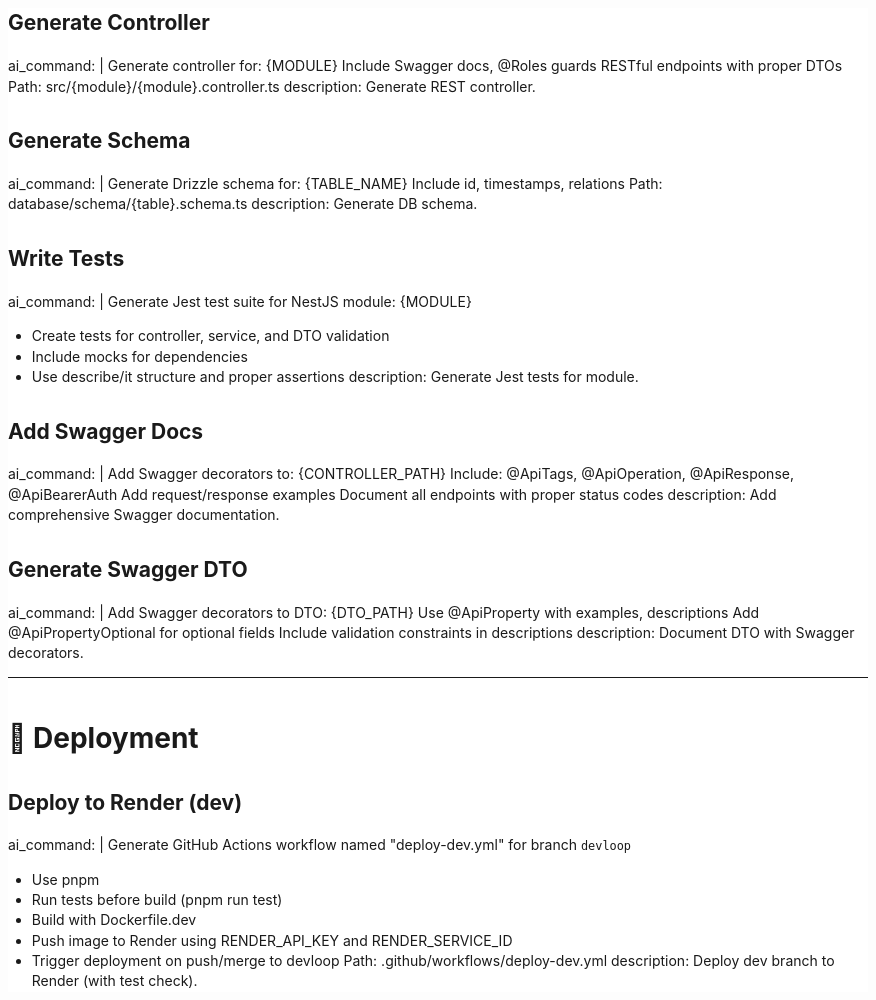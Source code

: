 ## Generate Controller
ai_command: |
Generate controller for: {MODULE}
Include Swagger docs, @Roles guards
RESTful endpoints with proper DTOs
Path: src/{module}/{module}.controller.ts
description: Generate REST controller.

## Generate Schema
ai_command: |
Generate Drizzle schema for: {TABLE_NAME}
Include id, timestamps, relations
Path: database/schema/{table}.schema.ts
description: Generate DB schema.

## Write Tests
ai_command: |
Generate Jest test suite for NestJS module: {MODULE}
- Create tests for controller, service, and DTO validation
- Include mocks for dependencies
- Use describe/it structure and proper assertions
  description: Generate Jest tests for module.

## Add Swagger Docs
ai_command: |
Add Swagger decorators to: {CONTROLLER_PATH}
Include: @ApiTags, @ApiOperation, @ApiResponse, @ApiBearerAuth
Add request/response examples
Document all endpoints with proper status codes
description: Add comprehensive Swagger documentation.

## Generate Swagger DTO
ai_command: |
Add Swagger decorators to DTO: {DTO_PATH}
Use @ApiProperty with examples, descriptions
Add @ApiPropertyOptional for optional fields
Include validation constraints in descriptions
description: Document DTO with Swagger decorators.

---

# 🚀 Deployment

## Deploy to Render (dev)
ai_command: |
Generate GitHub Actions workflow named "deploy-dev.yml" for branch `devloop`
- Use pnpm
- Run tests before build (pnpm run test)
- Build with Dockerfile.dev
- Push image to Render using RENDER_API_KEY and RENDER_SERVICE_ID
- Trigger deployment on push/merge to devloop
  Path: .github/workflows/deploy-dev.yml
  description: Deploy dev branch to Render (with test check).
